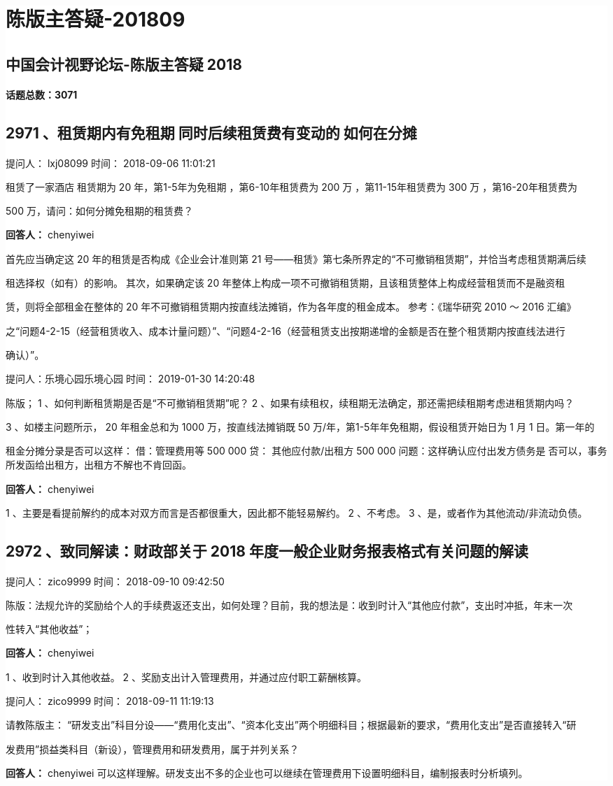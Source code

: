 # 陈版主答疑-201809

## 中国会计视野论坛-陈版主答疑 2018

**话题总数：3071**

## 2971 、租赁期内有免租期 同时后续租赁费有变动的 如何在分摊

提问人： lxj08099 时间： 2018-09-06 11:01:21

租赁了一家酒店 租赁期为 20 年，第1-5年为免租期 ，第6-10年租赁费为 200 万 ，第11-15年租赁费为 300 万 ，第16-20年租赁费为

500 万，请问：如何分摊免租期的租赁费？

**回答人：** chenyiwei

首先应当确定这 20 年的租赁是否构成《企业会计准则第 21 号——租赁》第七条所界定的“不可撤销租赁期”，并恰当考虑租赁期满后续

租选择权（如有）的影响。 其次，如果确定该 20 年整体上构成一项不可撤销租赁期，且该租赁整体上构成经营租赁而不是融资租

赁，则将全部租金在整体的 20 年不可撤销租赁期内按直线法摊销，作为各年度的租金成本。 参考：《瑞华研究 2010 ～ 2016 汇编》

之“问题4-2-15（经营租赁收入、成本计量问题）”、“问题4-2-16（经营租赁支出按期递增的金额是否在整个租赁期内按直线法进行

确认）”。

提问人：乐境心园乐境心园 时间： 2019-01-30 14:20:48

陈版； 1 、如何判断租赁期是否是“不可撤销租赁期”呢？ 2 、如果有续租权，续租期无法确定，那还需把续租期考虑进租赁期内吗？

3 、如楼主问题所示， 20 年租金总和为 1000 万，按直线法摊销既 50 万/年，第1-5年年免租期，假设租赁开始日为 1 月 1 日。第一年的

租金分摊分录是否可以这样： 借：管理费用等 500 000 贷： 其他应付款/出租方 500 000 问题：这样确认应付出发方债务是
否可以，事务所发函给出租方，出租方不解也不肯回函。

**回答人：** chenyiwei


1 、主要是看提前解约的成本对双方而言是否都很重大，因此都不能轻易解约。 2 、不考虑。 3 、是，或者作为其他流动/非流动负债。

## 2972 、致同解读：财政部关于 2018 年度一般企业财务报表格式有关问题的解读

提问人： zico9999 时间： 2018-09-10 09:42:50

陈版：法规允许的奖励给个人的手续费返还支出，如何处理？目前，我的想法是：收到时计入“其他应付款”，支出时冲抵，年末一次

性转入“其他收益”；

**回答人：** chenyiwei

1 、收到时计入其他收益。 2 、奖励支出计入管理费用，并通过应付职工薪酬核算。

提问人： zico9999 时间： 2018-09-11 11:19:13

请教陈版主： “研发支出”科目分设——“费用化支出”、“资本化支出”两个明细科目；根据最新的要求，“费用化支出”是否直接转入“研

发费用”损益类科目（新设），管理费用和研发费用，属于并列关系？

**回答人：** chenyiwei
可以这样理解。研发支出不多的企业也可以继续在管理费用下设置明细科目，编制报表时分析填列。
